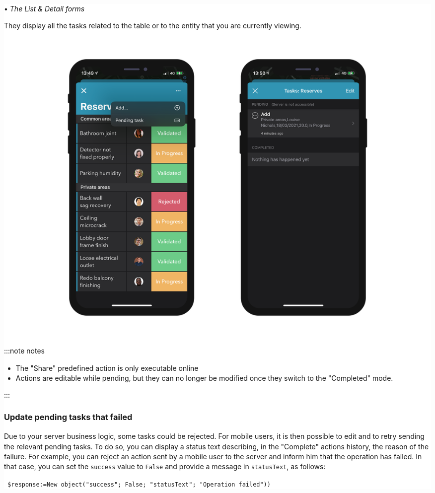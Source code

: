 •	*The List & Detail forms*

They display all the tasks related to the table or to the entity that you are currently viewing.

![Action section](img/screen2.png)

:::note notes

- The "Share" predefined action is only executable online
- Actions are editable while pending, but they can no longer be modified once they switch to the "Completed" mode.

:::

### Update pending tasks that failed

Due to your server business logic, some tasks could be rejected. For mobile users, it is then possible to edit and to retry sending the relevant pending tasks. To do so, you can display a status text describing, in the "Complete" actions history, the reason of the failure. For example, you can reject an action sent by a mobile user to the server and inform him that the operation has failed. In that case, you can set the `success` value to `False` and provide a message in `statusText`, as follows:

```4d
 $response:=New object("success"; False; "statusText"; "Operation failed"))
```
